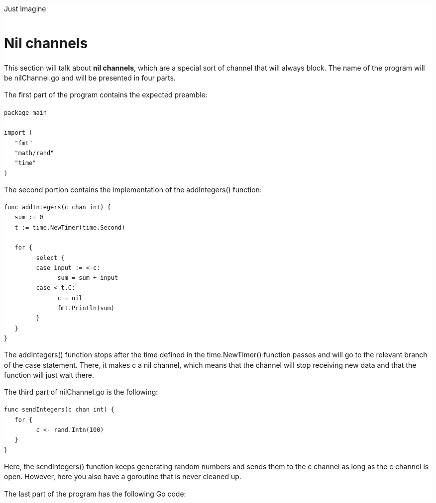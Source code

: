 Just Imagine

# Nil channels

This section will talk about **nil channels**, which are a special sort of channel that will always block. The name of the program will be nilChannel.go and will be presented in four parts.

The first part of the program contains the expected preamble:

```markup
package main 
 
import ( 
   "fmt" 
   "math/rand" 
   "time" 
) 
```

The second portion contains the implementation of the addIntegers() function:

```markup
func addIntegers(c chan int) { 
   sum := 0 
   t := time.NewTimer(time.Second) 
 
   for { 
         select { 
         case input := <-c: 
               sum = sum + input 
         case <-t.C: 
               c = nil 
               fmt.Println(sum) 
         } 
   } 
} 
```

The addIntegers() function stops after the time defined in the time.NewTimer() function passes and will go to the relevant branch of the case statement. There, it makes c a nil channel, which means that the channel will stop receiving new data and that the function will just wait there.

The third part of nilChannel.go is the following:

```markup
func sendIntegers(c chan int) { 
   for { 
         c <- rand.Intn(100) 
   } 
} 
```

Here, the sendIntegers() function keeps generating random numbers and sends them to the c channel as long as the c channel is open. However, here you also have a goroutine that is never cleaned up.

The last part of the program has the following Go code:
